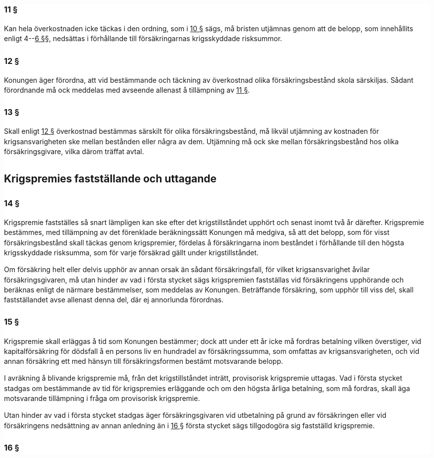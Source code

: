 ### 11 §

Kan hela överkostnaden icke täckas i den ordning, som i [10 §](#10) sägs, må bristen utjämnas genom att de belopp, som innehållits enligt 4--[6 §](#6)§, nedsättas i förhållande till försäkringarnas krigsskyddade risksummor.

### 12 §

Konungen äger förordna, att vid bestämmande och täckning av överkostnad olika försäkringsbestånd skola särskiljas. Sådant förordnande må ock meddelas med avseende allenast å tillämpning av [11 §](#11).

### 13 §

Skall enligt [12 §](#12) överkostnad bestämmas särskilt för olika försäkringsbestånd, må likväl utjämning av kostnaden för krigsansvarigheten ske mellan bestånden eller några av dem. Utjämning må ock ske mellan försäkringsbestånd hos olika försäkringsgivare, vilka därom träffat avtal.

## Krigspremies fastställande och uttagande

### 14 §

Krigspremie fastställes så snart lämpligen kan ske efter det krigstillståndet upphört och senast inomt två år därefter. Krigspremie bestämmes, med tillämpning av det förenklade beräkningssätt Konungen må medgiva, så att det belopp, som för visst försäkringsbestånd skall täckas genom krigspremier, fördelas å försäkringarna inom beståndet i förhållande till den högsta krigsskyddade risksumma, som för varje försäkrad gällt under krigstillståndet.

Om försäkring helt eller delvis upphör av annan orsak än sådant försäkringsfall, för vilket krigsansvarighet åvilar försäkringsgivaren, må utan hinder av vad i första stycket sägs krigspremien fastställas vid försäkringens upphörande och beräknas enligt de närmare bestämmelser, som meddelas av Konungen. Beträffande försäkring, som upphör till viss del, skall fastställandet avse allenast denna del, där ej annorlunda förordnas.

### 15 §

Krigspremie skall erläggas å tid som Konungen bestämmer; dock att under ett år icke må fordras betalning vilken överstiger, vid kapitalförsäkring för dödsfall å en persons liv en hundradel av försäkringssumma, som omfattas av krigsansvarigheten, och vid annan försäkring ett med hänsyn till försäkringsformen bestämt motsvarande belopp.

I avräkning å blivande krigspremie må, från det krigstillståndet inträtt, provisorisk krigspremie uttagas. Vad i första stycket stadgas om bestämmande av tid för krigspremies erläggande och om den högsta årliga betalning, som må fordras, skall äga motsvarande tillämpning i fråga om provisorisk krigspremie.

Utan hinder av vad i första stycket stadgas äger försäkringsgivaren vid utbetalning på grund av försäkringen eller vid försäkringens nedsättning av annan anledning än i [16 §](#16) första stycket sägs tillgodogöra sig fastställd krigspremie.

### 16 §
